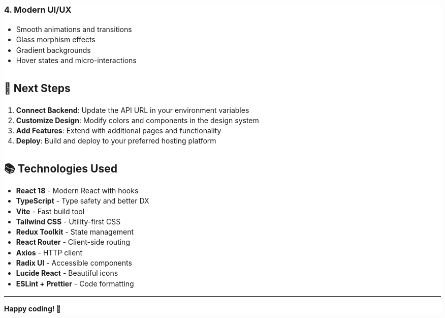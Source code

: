 ### 4. **Modern UI/UX**
- Smooth animations and transitions
- Glass morphism effects
- Gradient backgrounds
- Hover states and micro-interactions

## 🚀 Next Steps

1. **Connect Backend**: Update the API URL in your environment variables
2. **Customize Design**: Modify colors and components in the design system
3. **Add Features**: Extend with additional pages and functionality
4. **Deploy**: Build and deploy to your preferred hosting platform

## 📚 Technologies Used

- **React 18** - Modern React with hooks
- **TypeScript** - Type safety and better DX
- **Vite** - Fast build tool
- **Tailwind CSS** - Utility-first CSS
- **Redux Toolkit** - State management
- **React Router** - Client-side routing
- **Axios** - HTTP client
- **Radix UI** - Accessible components
- **Lucide React** - Beautiful icons
- **ESLint + Prettier** - Code formatting

---

**Happy coding! 🎉**